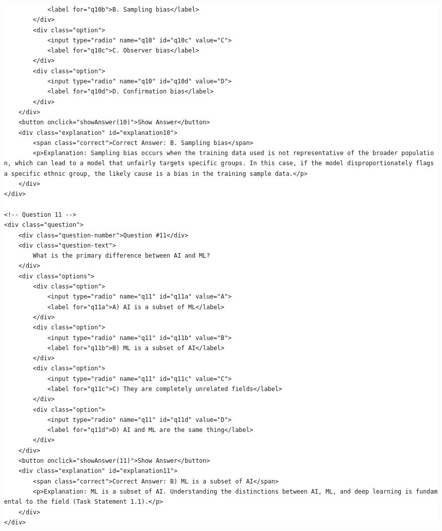                 <label for="q10b">B. Sampling bias</label>
            </div>
            <div class="option">
                <input type="radio" name="q10" id="q10c" value="C">
                <label for="q10c">C. Observer bias</label>
            </div>
            <div class="option">
                <input type="radio" name="q10" id="q10d" value="D">
                <label for="q10d">D. Confirmation bias</label>
            </div>
        </div>
        <button onclick="showAnswer(10)">Show Answer</button>
        <div class="explanation" id="explanation10">
            <span class="correct">Correct Answer: B. Sampling bias</span>
            <p>Explanation: Sampling bias occurs when the training data used is not representative of the broader population, which can lead to a model that unfairly targets specific groups. In this case, if the model disproportionately flags a specific ethnic group, the likely cause is a bias in the training sample data.</p>
        </div>
    </div>

    <!-- Question 11 -->
    <div class="question">
        <div class="question-number">Question #11</div>
        <div class="question-text">
            What is the primary difference between AI and ML?
        </div>
        <div class="options">
            <div class="option">
                <input type="radio" name="q11" id="q11a" value="A">
                <label for="q11a">A) AI is a subset of ML</label>
            </div>
            <div class="option">
                <input type="radio" name="q11" id="q11b" value="B">
                <label for="q11b">B) ML is a subset of AI</label>
            </div>
            <div class="option">
                <input type="radio" name="q11" id="q11c" value="C">
                <label for="q11c">C) They are completely unrelated fields</label>
            </div>
            <div class="option">
                <input type="radio" name="q11" id="q11d" value="D">
                <label for="q11d">D) AI and ML are the same thing</label>
            </div>
        </div>
        <button onclick="showAnswer(11)">Show Answer</button>
        <div class="explanation" id="explanation11">
            <span class="correct">Correct Answer: B) ML is a subset of AI</span>
            <p>Explanation: ML is a subset of AI. Understanding the distinctions between AI, ML, and deep learning is fundamental to the field (Task Statement 1.1).</p>
        </div>
    </div>
